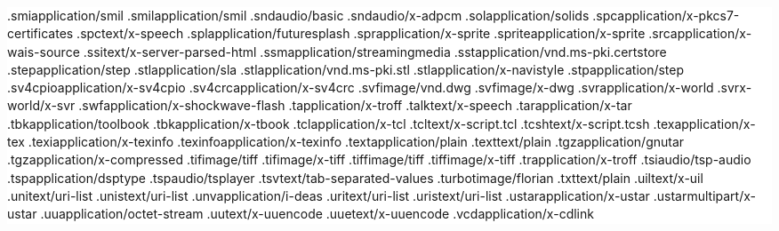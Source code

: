  <tr><td>.smi</td><td>application/smil</td></tr>
  <tr><td>.smil</td><td>application/smil</td></tr>
  <tr><td>.snd</td><td>audio/basic</td></tr>
  <tr><td>.snd</td><td>audio/x-adpcm</td></tr>
  <tr><td>.sol</td><td>application/solids</td></tr>
  <tr><td>.spc</td><td>application/x-pkcs7-certificates</td></tr>
  <tr><td>.spc</td><td>text/x-speech</td></tr>
  <tr><td>.spl</td><td>application/futuresplash</td></tr>
  <tr><td>.spr</td><td>application/x-sprite</td></tr>
  <tr><td>.sprite</td><td>application/x-sprite</td></tr>
  <tr><td>.src</td><td>application/x-wais-source</td></tr>
  <tr><td>.ssi</td><td>text/x-server-parsed-html</td></tr>
  <tr><td>.ssm</td><td>application/streamingmedia</td></tr>
  <tr><td>.sst</td><td>application/vnd.ms-pki.certstore</td></tr>
  <tr><td>.step</td><td>application/step</td></tr>
  <tr><td>.stl</td><td>application/sla</td></tr>
  <tr><td>.stl</td><td>application/vnd.ms-pki.stl</td></tr>
  <tr><td>.stl</td><td>application/x-navistyle</td></tr>
  <tr><td>.stp</td><td>application/step</td></tr>
  <tr><td>.sv4cpio</td><td>application/x-sv4cpio</td></tr>
  <tr><td>.sv4crc</td><td>application/x-sv4crc</td></tr>
  <tr><td>.svf</td><td>image/vnd.dwg</td></tr>
  <tr><td>.svf</td><td>image/x-dwg</td></tr>
  <tr><td>.svr</td><td>application/x-world</td></tr>
  <tr><td>.svr</td><td>x-world/x-svr</td></tr>
  <tr><td>.swf</td><td>application/x-shockwave-flash</td></tr>
  <tr><td>.t</td><td>application/x-troff</td></tr>
  <tr><td>.talk</td><td>text/x-speech</td></tr>
  <tr><td>.tar</td><td>application/x-tar</td></tr>
  <tr><td>.tbk</td><td>application/toolbook</td></tr>
  <tr><td>.tbk</td><td>application/x-tbook</td></tr>
  <tr><td>.tcl</td><td>application/x-tcl</td></tr>
  <tr><td>.tcl</td><td>text/x-script.tcl</td></tr>
  <tr><td>.tcsh</td><td>text/x-script.tcsh</td></tr>
  <tr><td>.tex</td><td>application/x-tex</td></tr>
  <tr><td>.texi</td><td>application/x-texinfo</td></tr>
  <tr><td>.texinfo</td><td>application/x-texinfo</td></tr>
  <tr><td>.text</td><td>application/plain</td></tr>
  <tr><td>.text</td><td>text/plain</td></tr>
  <tr><td>.tgz</td><td>application/gnutar</td></tr>
  <tr><td>.tgz</td><td>application/x-compressed</td></tr>
  <tr><td>.tif</td><td>image/tiff</td></tr>
  <tr><td>.tif</td><td>image/x-tiff</td></tr>
  <tr><td>.tiff</td><td>image/tiff</td></tr>
  <tr><td>.tiff</td><td>image/x-tiff</td></tr>
  <tr><td>.tr</td><td>application/x-troff</td></tr>
  <tr><td>.tsi</td><td>audio/tsp-audio</td></tr>
  <tr><td>.tsp</td><td>application/dsptype</td></tr>
  <tr><td>.tsp</td><td>audio/tsplayer</td></tr>
  <tr><td>.tsv</td><td>text/tab-separated-values</td></tr>
  <tr><td>.turbot</td><td>image/florian</td></tr>
  <tr><td>.txt</td><td>text/plain</td></tr>
  <tr><td>.uil</td><td>text/x-uil</td></tr>
  <tr><td>.uni</td><td>text/uri-list</td></tr>
  <tr><td>.unis</td><td>text/uri-list</td></tr>
  <tr><td>.unv</td><td>application/i-deas</td></tr>
  <tr><td>.uri</td><td>text/uri-list</td></tr>
  <tr><td>.uris</td><td>text/uri-list</td></tr>
  <tr><td>.ustar</td><td>application/x-ustar</td></tr>
  <tr><td>.ustar</td><td>multipart/x-ustar</td></tr>
  <tr><td>.uu</td><td>application/octet-stream</td></tr>
  <tr><td>.uu</td><td>text/x-uuencode</td></tr>
  <tr><td>.uue</td><td>text/x-uuencode</td></tr>
  <tr><td>.vcd</td><td>application/x-cdlink</td></tr>